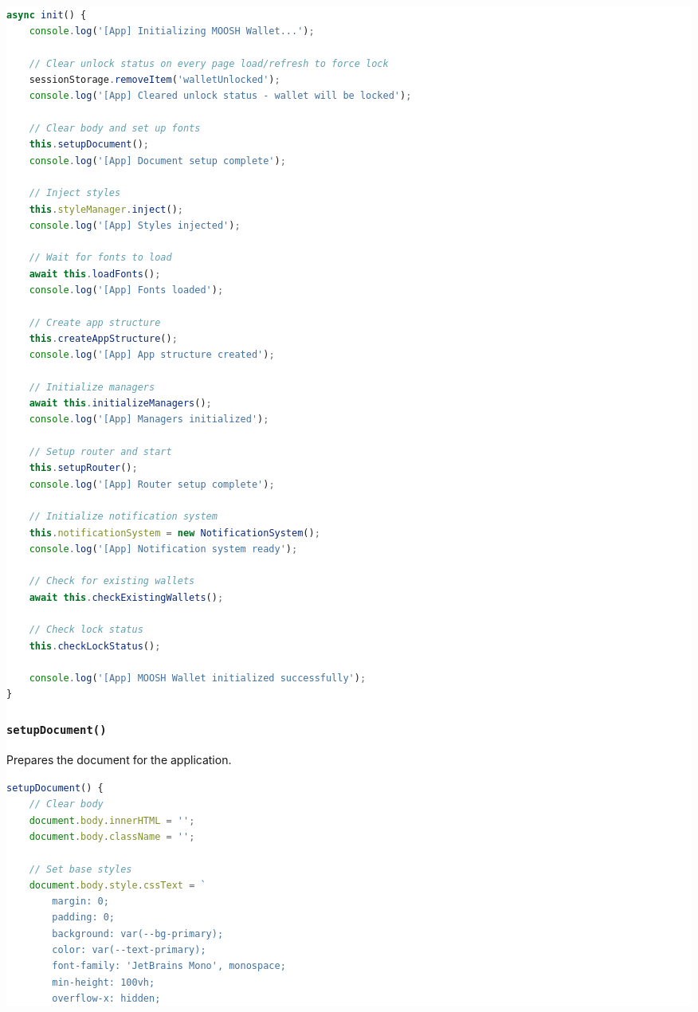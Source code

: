 ```javascript
async init() {
    console.log('[App] Initializing MOOSH Wallet...');
    
    // Clear unlock status on every page load/refresh to force lock
    sessionStorage.removeItem('walletUnlocked');
    console.log('[App] Cleared unlock status - wallet will be locked');
    
    // Clear body and set up fonts
    this.setupDocument();
    console.log('[App] Document setup complete');
    
    // Inject styles
    this.styleManager.inject();
    console.log('[App] Styles injected');
    
    // Wait for fonts to load
    await this.loadFonts();
    console.log('[App] Fonts loaded');
    
    // Create app structure
    this.createAppStructure();
    console.log('[App] App structure created');
    
    // Initialize managers
    await this.initializeManagers();
    console.log('[App] Managers initialized');
    
    // Setup router and start
    this.setupRouter();
    console.log('[App] Router setup complete');
    
    // Initialize notification system
    this.notificationSystem = new NotificationSystem();
    console.log('[App] Notification system ready');
    
    // Check for existing wallets
    await this.checkExistingWallets();
    
    // Check lock status
    this.checkLockStatus();
    
    console.log('[App] MOOSH Wallet initialized successfully');
}
```

### `setupDocument()`
Prepares the document for the application.

```javascript
setupDocument() {
    // Clear body
    document.body.innerHTML = '';
    document.body.className = '';
    
    // Set base styles
    document.body.style.cssText = `
        margin: 0;
        padding: 0;
        background: var(--bg-primary);
        color: var(--text-primary);
        font-family: 'JetBrains Mono', monospace;
        min-height: 100vh;
        overflow-x: hidden;
```